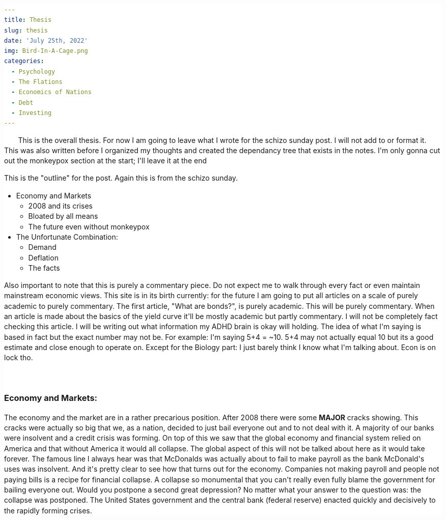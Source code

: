 ```yaml
---
title: Thesis
slug: thesis
date: 'July 25th, 2022'
img: Bird-In-A-Cage.png
categories:
  - Psychology
  - The Flations
  - Economics of Nations
  - Debt
  - Investing
---
```


<p>&nbsp;&nbsp;&nbsp;&nbsp;&nbsp;&nbsp; This is the overall thesis. For now I am going to leave what I wrote for the schizo sunday post. I will not add to or format it. This was also written before I organized my thoughts and created the dependancy tree that exists in the notes. I'm only gonna cut out the monkeypox section at the start; I'll leave it at the end</p>



This is the "outline" for the post. Again this is from the schizo sunday.
- Economy and Markets
  - 2008 and its crises
  - Bloated by all means
  - The future even without monkeypox
- The Unfortunate Combination:
  - Demand
  - Deflation
  - The facts

Also important to note that this is purely a commentary piece. Do not expect me to walk through every fact or even maintain mainstream economic views. This site is in its birth currently: for the future I am going to put all articles on a scale of purely academic to purely commentary. The first article, "What are bonds?", is purely academic. This will be purely commentary. When an article is made about the basics of the yield curve it'll be mostly academic but partly commentary. I will not be completely fact checking this article. I will be writing out what information my ADHD brain is okay will holding. The idea of what I'm saying is based in fact but the exact number may not be. For example: I'm saying 5+4 = ~10. 5+4 may not actually equal 10 but its a good estimate and close enough to operate on. Except for the Biology part: I just barely think I know what I'm talking about. Econ is on lock tho.


<br>

### Economy and Markets:

The economy and the market are in a rather precarious position. After 2008 there were some <b>MAJOR</b> cracks showing. This cracks were actually so big that we, as a nation, decided to just bail everyone out and to not deal with it. A majority of our banks were insolvent and a credit crisis was forming. On top of this we saw that the global economy and financial system relied on America and that without America it would all collapse. The global aspect of this will not be talked about here as it would take forever. The famous line I always hear was that McDonalds was actually about to fail to make payroll as the bank McDonald's uses was insolvent. And it's pretty clear to see how that turns out for the economy. Companies not making payroll and people not paying bills is a recipe for financial collapse. A collapse so monumental that you can't really even fully blame the government for bailing everyone out. Would you postpone a second great depression? No matter what your answer to the question was: the collapse was postponed. The United States government and the central bank (federal reserve) enacted quickly and decisively to the rapidly forming crises. 

